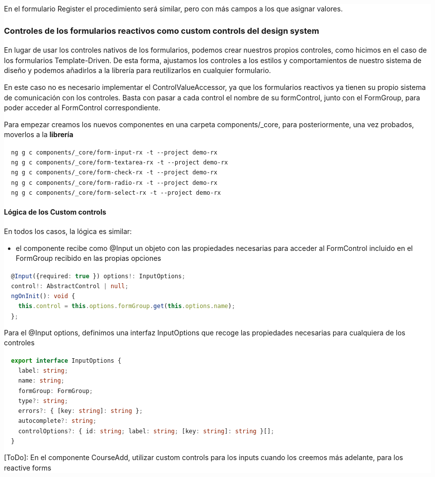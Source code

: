 En el formulario Register el procedimiento será similar, pero con más campos a los que asignar valores.

### Controles de los formularios reactivos como custom controls del design system

En lugar de usar los controles nativos de los formularios,
podemos crear nuestros propios controles, como hicimos en el caso de los formularios Template-Driven.
De esta forma, ajustamos los controles a los estilos y comportamientos de nuestro sistema de diseño 
y podemos añadirlos a la librería para reutilizarlos en cualquier formulario.

En este caso no es necesario implementar el ControlValueAccessor, ya que los formularios reactivos ya tienen su propio sistema de comunicación con los controles.
Basta con pasar a cada control el nombre de su formControl, junto con el FormGroup, para poder acceder al FormControl correspondiente.

Para empezar creamos los nuevos componentes en una carpeta components/_core,
para posteriormente, una vez probados, moverlos a la **librería**

```shell
  ng g c components/_core/form-input-rx -t --project demo-rx
  ng g c components/_core/form-textarea-rx -t --project demo-rx
  ng g c components/_core/form-check-rx -t --project demo-rx
  ng g c components/_core/form-radio-rx -t --project demo-rx
  ng g c components/_core/form-select-rx -t --project demo-rx
```

#### Lógica de los Custom controls

En todos los casos, la lógica es similar:

- el componente recibe como @Input un objeto con las propiedades necesarias para acceder al FormControl incluido en el FormGroup recibido en las propias opciones

```ts
  @Input({required: true }) options!: InputOptions;
  control!: AbstractControl | null;
  ngOnInit(): void {
    this.control = this.options.formGroup.get(this.options.name);
  };
```

Para el @Input options, definimos una interfaz InputOptions que recoge las propiedades necesarias para cualquiera de los controles

```ts
  export interface InputOptions {
    label: string;
    name: string;
    formGroup: FormGroup;
    type?: string;
    errors?: { [key: string]: string };
    autocomplete?: string;
    controlOptions?: { id: string; label: string; [key: string]: string }[];
  }
```


[ToDo]: En el componente CourseAdd, utilizar custom controls para los inputs cuando los creemos más adelante, para los reactive forms